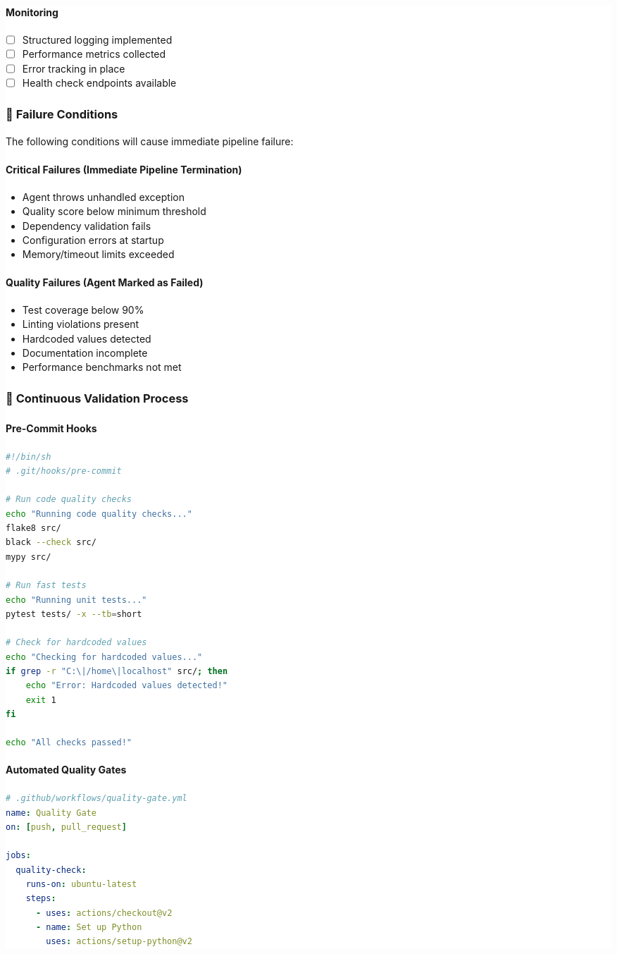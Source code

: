 #### Monitoring
- [ ] Structured logging implemented
- [ ] Performance metrics collected
- [ ] Error tracking in place
- [ ] Health check endpoints available

### 🚨 **Failure Conditions**

The following conditions will cause immediate pipeline failure:

#### Critical Failures (Immediate Pipeline Termination)
- Agent throws unhandled exception
- Quality score below minimum threshold
- Dependency validation fails
- Configuration errors at startup
- Memory/timeout limits exceeded

#### Quality Failures (Agent Marked as Failed)
- Test coverage below 90%
- Linting violations present
- Hardcoded values detected
- Documentation incomplete
- Performance benchmarks not met

### 🔄 **Continuous Validation Process**

#### Pre-Commit Hooks
```bash
#!/bin/sh
# .git/hooks/pre-commit

# Run code quality checks
echo "Running code quality checks..."
flake8 src/
black --check src/
mypy src/

# Run fast tests
echo "Running unit tests..."
pytest tests/ -x --tb=short

# Check for hardcoded values
echo "Checking for hardcoded values..."
if grep -r "C:\|/home\|localhost" src/; then
    echo "Error: Hardcoded values detected!"
    exit 1
fi

echo "All checks passed!"
```

#### Automated Quality Gates
```yaml
# .github/workflows/quality-gate.yml
name: Quality Gate
on: [push, pull_request]

jobs:
  quality-check:
    runs-on: ubuntu-latest
    steps:
      - uses: actions/checkout@v2
      - name: Set up Python
        uses: actions/setup-python@v2
```